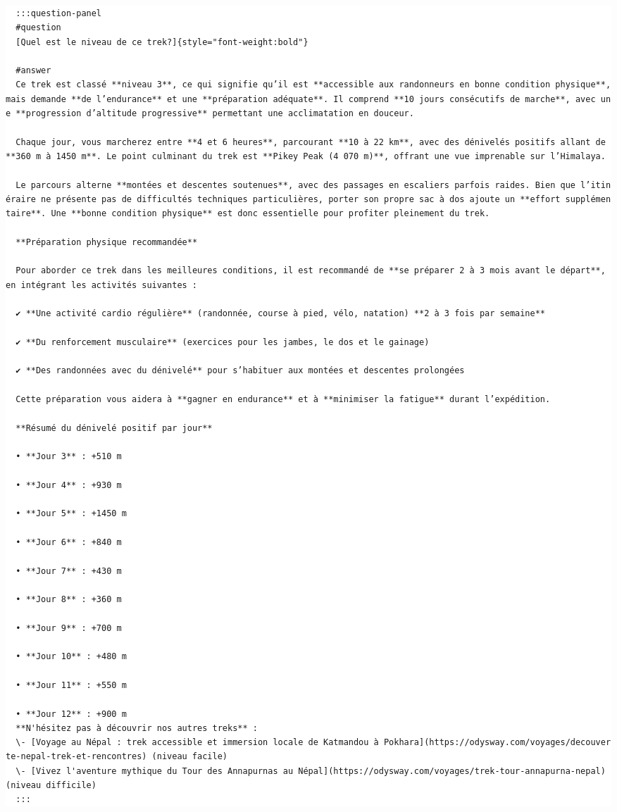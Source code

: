       :::question-panel
      #question
      [Quel est le niveau de ce trek?]{style="font-weight:bold"}
      
      #answer
      Ce trek est classé **niveau 3**, ce qui signifie qu’il est **accessible aux randonneurs en bonne condition physique**, mais demande **de l’endurance** et une **préparation adéquate**. Il comprend **10 jours consécutifs de marche**, avec une **progression d’altitude progressive** permettant une acclimatation en douceur.
      
      Chaque jour, vous marcherez entre **4 et 6 heures**, parcourant **10 à 22 km**, avec des dénivelés positifs allant de **360 m à 1450 m**. Le point culminant du trek est **Pikey Peak (4 070 m)**, offrant une vue imprenable sur l’Himalaya.
      
      Le parcours alterne **montées et descentes soutenues**, avec des passages en escaliers parfois raides. Bien que l’itinéraire ne présente pas de difficultés techniques particulières, porter son propre sac à dos ajoute un **effort supplémentaire**. Une **bonne condition physique** est donc essentielle pour profiter pleinement du trek.
      
      **Préparation physique recommandée**
      
      Pour aborder ce trek dans les meilleures conditions, il est recommandé de **se préparer 2 à 3 mois avant le départ**, en intégrant les activités suivantes :
      
      ✔ **Une activité cardio régulière** (randonnée, course à pied, vélo, natation) **2 à 3 fois par semaine**
      
      ✔ **Du renforcement musculaire** (exercices pour les jambes, le dos et le gainage)
      
      ✔ **Des randonnées avec du dénivelé** pour s’habituer aux montées et descentes prolongées
      
      Cette préparation vous aidera à **gagner en endurance** et à **minimiser la fatigue** durant l’expédition.
      
      **Résumé du dénivelé positif par jour**
      
      • **Jour 3** : +510 m
      
      • **Jour 4** : +930 m
      
      • **Jour 5** : +1450 m
      
      • **Jour 6** : +840 m
      
      • **Jour 7** : +430 m
      
      • **Jour 8** : +360 m
      
      • **Jour 9** : +700 m
      
      • **Jour 10** : +480 m
      
      • **Jour 11** : +550 m
      
      • **Jour 12** : +900 m
      **N'hésitez pas à découvrir nos autres treks** :
      \- [Voyage au Népal : trek accessible et immersion locale de Katmandou à Pokhara](https://odysway.com/voyages/decouverte-nepal-trek-et-rencontres) (niveau facile)
      \- [Vivez l'aventure mythique du Tour des Annapurnas au Népal](https://odysway.com/voyages/trek-tour-annapurna-nepal) (niveau difficile)
      :::
